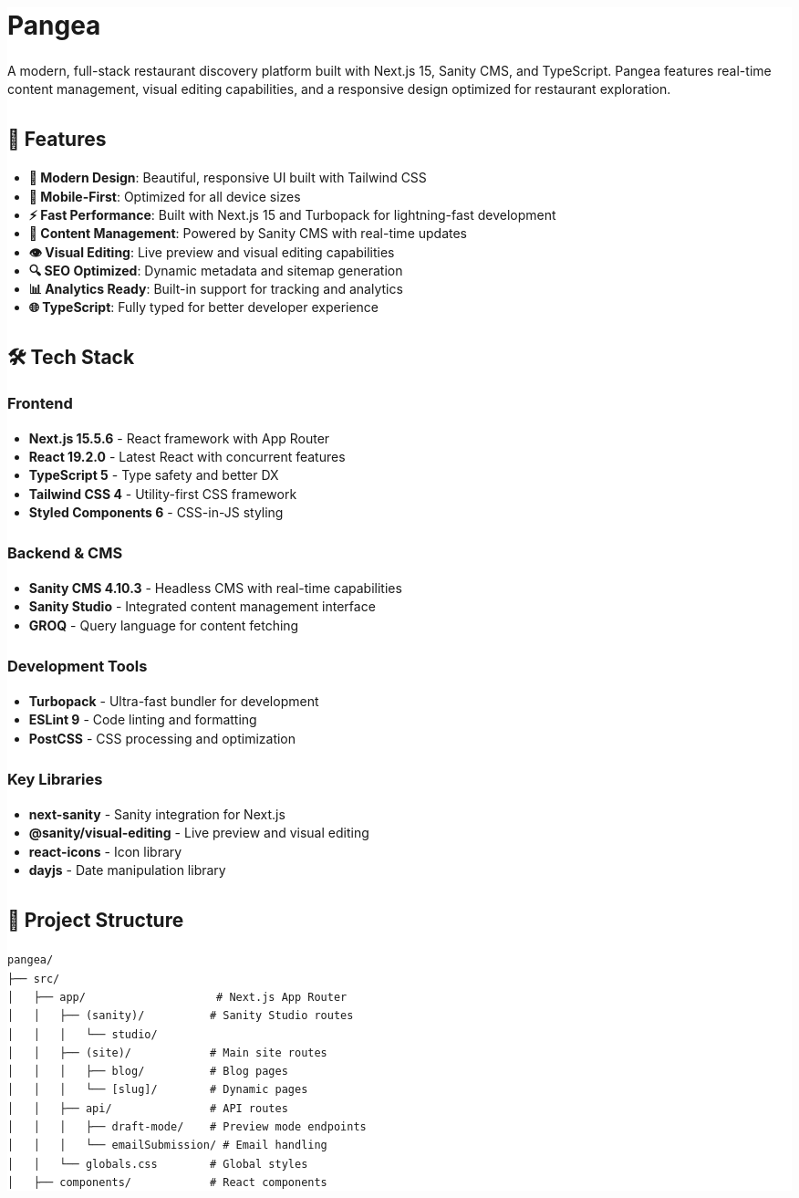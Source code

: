 # Pangea

A modern, full-stack restaurant discovery platform built with Next.js 15, Sanity CMS, and TypeScript. Pangea features real-time content management, visual editing capabilities, and a responsive design optimized for restaurant exploration.

## 🚀 Features

- **🎨 Modern Design**: Beautiful, responsive UI built with Tailwind CSS
- **📱 Mobile-First**: Optimized for all device sizes
- **⚡ Fast Performance**: Built with Next.js 15 and Turbopack for lightning-fast development
- **📝 Content Management**: Powered by Sanity CMS with real-time updates
- **👁️ Visual Editing**: Live preview and visual editing capabilities
- **🔍 SEO Optimized**: Dynamic metadata and sitemap generation
- **📊 Analytics Ready**: Built-in support for tracking and analytics
- **🌐 TypeScript**: Fully typed for better developer experience

## 🛠️ Tech Stack

### Frontend

- **Next.js 15.5.6** - React framework with App Router
- **React 19.2.0** - Latest React with concurrent features
- **TypeScript 5** - Type safety and better DX
- **Tailwind CSS 4** - Utility-first CSS framework
- **Styled Components 6** - CSS-in-JS styling

### Backend & CMS

- **Sanity CMS 4.10.3** - Headless CMS with real-time capabilities
- **Sanity Studio** - Integrated content management interface
- **GROQ** - Query language for content fetching

### Development Tools

- **Turbopack** - Ultra-fast bundler for development
- **ESLint 9** - Code linting and formatting
- **PostCSS** - CSS processing and optimization

### Key Libraries

- **next-sanity** - Sanity integration for Next.js
- **@sanity/visual-editing** - Live preview and visual editing
- **react-icons** - Icon library
- **dayjs** - Date manipulation library

## 📁 Project Structure

```
pangea/
├── src/
│   ├── app/                    # Next.js App Router
│   │   ├── (sanity)/          # Sanity Studio routes
│   │   │   └── studio/
│   │   ├── (site)/            # Main site routes
│   │   │   ├── blog/          # Blog pages
│   │   │   └── [slug]/        # Dynamic pages
│   │   ├── api/               # API routes
│   │   │   ├── draft-mode/    # Preview mode endpoints
│   │   │   └── emailSubmission/ # Email handling
│   │   └── globals.css        # Global styles
│   ├── components/            # React components
```